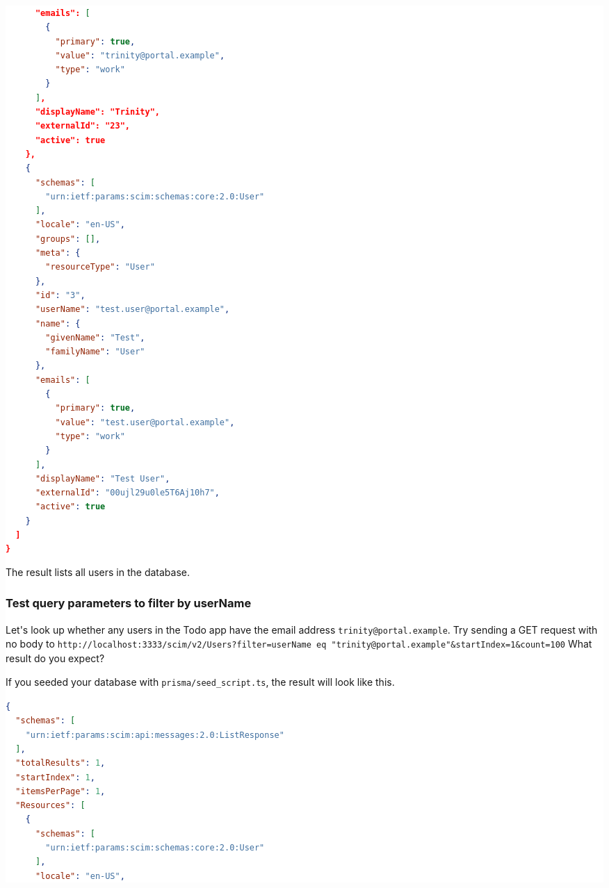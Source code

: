 ```json
      "emails": [
        {
          "primary": true,
          "value": "trinity@portal.example",
          "type": "work"
        }
      ],
      "displayName": "Trinity",
      "externalId": "23",
      "active": true
    },
    {
      "schemas": [
        "urn:ietf:params:scim:schemas:core:2.0:User"
      ],
      "locale": "en-US",
      "groups": [],
      "meta": {
        "resourceType": "User"
      },
      "id": "3",
      "userName": "test.user@portal.example",
      "name": {
        "givenName": "Test",
        "familyName": "User"
      },
      "emails": [
        {
          "primary": true,
          "value": "test.user@portal.example",
          "type": "work"
        }
      ],
      "displayName": "Test User",
      "externalId": "00ujl29u0le5T6Aj10h7",
      "active": true
    }
  ]
}
```
The result lists all users in the database. 

### Test query parameters to filter by userName

Let's look up whether any users in the Todo app have the email address `trinity@portal.example`. Try sending a GET request with no body to `http://localhost:3333/scim/v2/Users?filter=userName eq "trinity@portal.example"&startIndex=1&count=100` What result do you expect? 

If you seeded your database with `prisma/seed_script.ts`, the result will look like this. 

```json
{
  "schemas": [
    "urn:ietf:params:scim:api:messages:2.0:ListResponse"
  ],
  "totalResults": 1,
  "startIndex": 1,
  "itemsPerPage": 1,
  "Resources": [
    {
      "schemas": [
        "urn:ietf:params:scim:schemas:core:2.0:User"
      ],
      "locale": "en-US",
```
